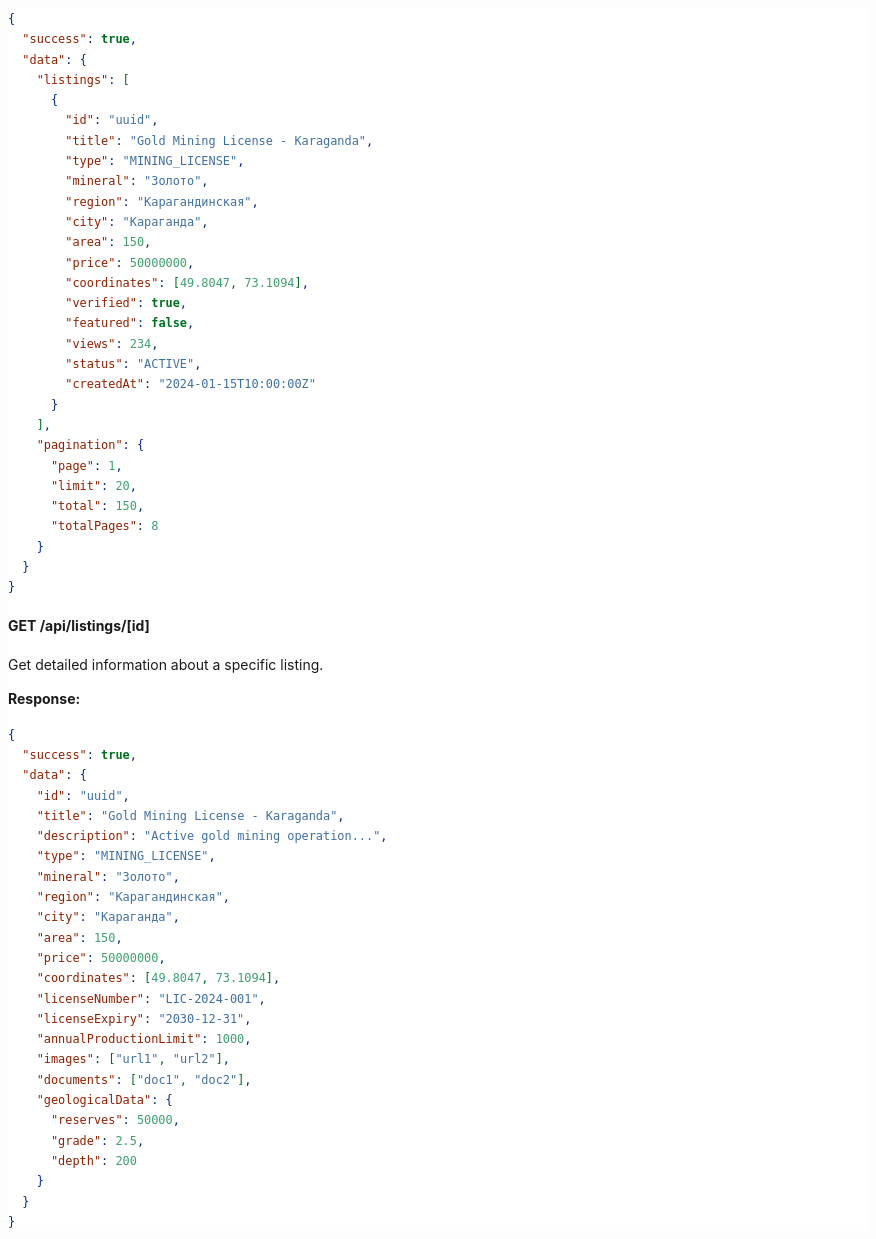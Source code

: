 ```json
{
  "success": true,
  "data": {
    "listings": [
      {
        "id": "uuid",
        "title": "Gold Mining License - Karaganda",
        "type": "MINING_LICENSE",
        "mineral": "Золото",
        "region": "Карагандинская",
        "city": "Караганда",
        "area": 150,
        "price": 50000000,
        "coordinates": [49.8047, 73.1094],
        "verified": true,
        "featured": false,
        "views": 234,
        "status": "ACTIVE",
        "createdAt": "2024-01-15T10:00:00Z"
      }
    ],
    "pagination": {
      "page": 1,
      "limit": 20,
      "total": 150,
      "totalPages": 8
    }
  }
}
```

#### GET /api/listings/[id]

Get detailed information about a specific listing.

**Response:**

```json
{
  "success": true,
  "data": {
    "id": "uuid",
    "title": "Gold Mining License - Karaganda",
    "description": "Active gold mining operation...",
    "type": "MINING_LICENSE",
    "mineral": "Золото",
    "region": "Карагандинская",
    "city": "Караганда",
    "area": 150,
    "price": 50000000,
    "coordinates": [49.8047, 73.1094],
    "licenseNumber": "LIC-2024-001",
    "licenseExpiry": "2030-12-31",
    "annualProductionLimit": 1000,
    "images": ["url1", "url2"],
    "documents": ["doc1", "doc2"],
    "geologicalData": {
      "reserves": 50000,
      "grade": 2.5,
      "depth": 200
    }
  }
}
```

